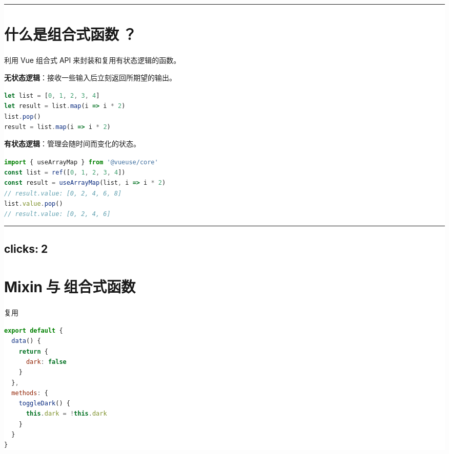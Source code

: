 
---

# 什么是组合式函数 ？

利用 Vue 组合式 API 来封装和复用有状态逻辑的函数。

<v-click>

**无状态逻辑**：接收一些输入后立刻返回所期望的输出。

```ts
let list = [0, 1, 2, 3, 4]
let result = list.map(i => i * 2)
list.pop()
result = list.map(i => i * 2)
```

</v-click>

<v-click>

**有状态逻辑**：管理会随时间而变化的状态。

```ts
import { useArrayMap } from '@vueuse/core'
const list = ref([0, 1, 2, 3, 4])
const result = useArrayMap(list, i => i * 2)
// result.value: [0, 2, 4, 6, 8]
list.value.pop()
// result.value: [0, 2, 4, 6]
```

</v-click>


---
clicks: 2
---

# Mixin 与 组合式函数

复用

<div class="grid grid-rows-2 grid-cols-2 gap-x-4">

```js {all|4,8,9,10|0} {at:0}
export default {
  data() {
    return {
      dark: false
    }
  },
  methods: {
    toggleDark() {
      this.dark = !this.dark
    }
  }
}
```
